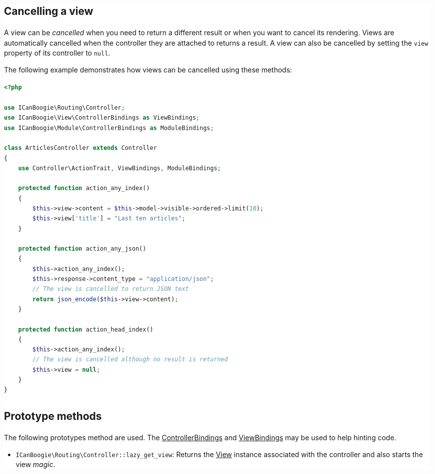 



## Cancelling a view

A view can be _cancelled_ when you need to return a different result or when you want to cancel
its rendering. Views are automatically cancelled when the controller they are attached to returns
a result. A view can also be cancelled by setting the `view` property of its controller to `null`.

The following example demonstrates how views can be cancelled using these methods:

```php
<?php

use ICanBoogie\Routing\Controller;
use ICanBoogie\View\ControllerBindings as ViewBindings;
use ICanBoogie\Module\ControllerBindings as ModuleBindings;

class ArticlesController extends Controller
{
	use Controller\ActionTrait, ViewBindings, ModuleBindings;

	protected function action_any_index()
	{
		$this->view->content = $this->model->visible->ordered->limit(10);
		$this->view['title'] = "Last ten articles";
	}

	protected function action_any_json()
	{
		$this->action_any_index();
		$this->response->content_type = "application/json";
		// The view is cancelled to return JSON text
		return json_encode($this->view->content);
	}

	protected function action_head_index()
	{
		$this->action_any_index();
		// The view is cancelled although no result is returned
		$this->view = null;
	}
}
```





## Prototype methods

The following prototypes method are used. The [ControllerBindings][] and [ViewBindings][] may be
used to help hinting code.

- `ICanBoogie\Routing\Controller::lazy_get_view`: Returns the [View][] instance associated with
the controller and also starts the view _magic_.


[Response]:               http://api.icanboogie.org/http/2.5/class-ICanBoogie.HTTP.Response.html
[Controller]:             http://api.icanboogie.org/routing/3.0/class-ICanBoogie.Routing.Controller.html
[documentation]:          http://api.icanboogie.org/view/1.0/
[ControllerBindings]:     http://api.icanboogie.org/view/1.0/class-ICanBoogie.View.ControllerBindings.html
[View]:                   http://api.icanboogie.org/view/1.0/class-ICanBoogie.View.View.html
[ViewBindings]:           http://api.icanboogie.org/view/1.0/class-ICanBoogie.View.ViewBindings.html
[View\BeforeRenderEvent]: http://api.icanboogie.org/view/1.0/class-ICanBoogie.View.View.BeforeRenderEvent.html
[View\AlterEvent]:        http://api.icanboogie.org/view/1.0/class-ICanBoogie.View.View.AlterEvent.html
[icanboogie/bind-view]:   https://github.com/ICanBoogie/bind-view
[icanboogie/module]:      https://github.com/ICanBoogie/Module
[icanboogie/render]:      https://github.com/ICanBoogie/Render
[icanboogie/routing]:     https://github.com/ICanBoogie/Routing
[ICanBoogie]:             https://github.com/ICanBoogie/ICanBoogie
[icybee/patron-view-support]: https://github.com/Icybee/PatronViewSupport 